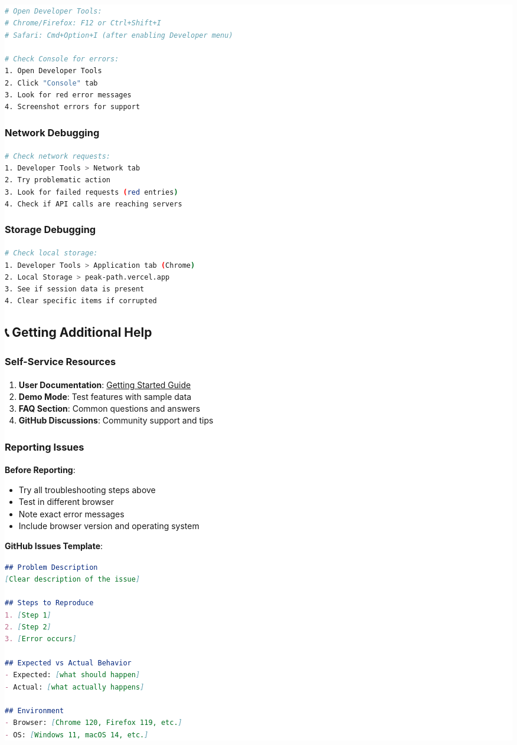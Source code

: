 ```bash
# Open Developer Tools:
# Chrome/Firefox: F12 or Ctrl+Shift+I
# Safari: Cmd+Option+I (after enabling Developer menu)

# Check Console for errors:
1. Open Developer Tools
2. Click "Console" tab
3. Look for red error messages
4. Screenshot errors for support
```

### Network Debugging

```bash
# Check network requests:
1. Developer Tools > Network tab
2. Try problematic action
3. Look for failed requests (red entries)
4. Check if API calls are reaching servers
```

### Storage Debugging

```bash
# Check local storage:
1. Developer Tools > Application tab (Chrome)
2. Local Storage > peak-path.vercel.app
3. See if session data is present
4. Clear specific items if corrupted
```

## 📞 Getting Additional Help

### Self-Service Resources

1. **User Documentation**: [Getting Started Guide](getting-started.md)
2. **Demo Mode**: Test features with sample data
3. **FAQ Section**: Common questions and answers
4. **GitHub Discussions**: Community support and tips

### Reporting Issues

**Before Reporting**:
- Try all troubleshooting steps above
- Test in different browser
- Note exact error messages
- Include browser version and operating system

**GitHub Issues Template**:
```markdown
## Problem Description
[Clear description of the issue]

## Steps to Reproduce
1. [Step 1]
2. [Step 2]
3. [Error occurs]

## Expected vs Actual Behavior
- Expected: [what should happen]
- Actual: [what actually happens]

## Environment
- Browser: [Chrome 120, Firefox 119, etc.]
- OS: [Windows 11, macOS 14, etc.]
```